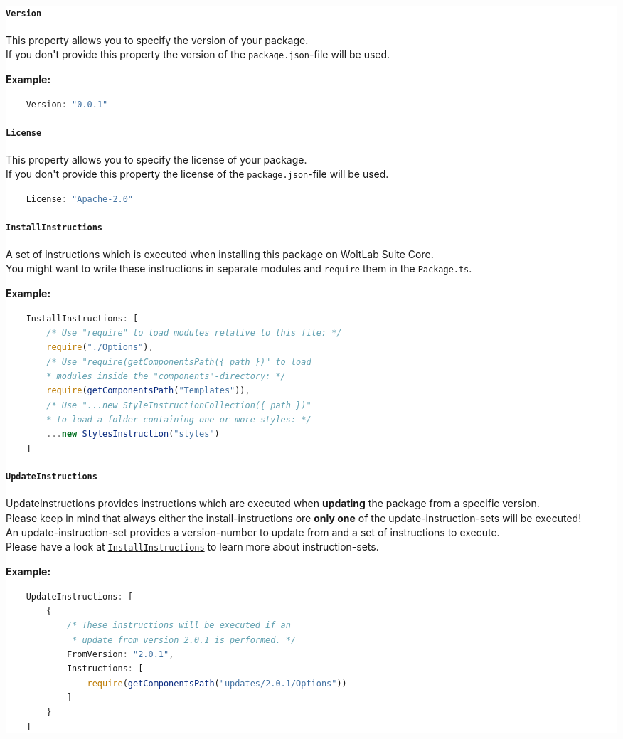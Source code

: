 #### `Version`
This property allows you to specify the version of your package.  
If you don't provide this property the version of the `package.json`-file will be used.

**Example:**
```ts
    Version: "0.0.1"
```

#### `License`
This property allows you to specify the license of your package.  
If you don't provide this property the license of the `package.json`-file will be used.

```ts
    License: "Apache-2.0"
```

#### `InstallInstructions`
A set of instructions which is executed when installing this package on WoltLab Suite Core.  
You might want to write these instructions in separate modules and `require` them in the `Package.ts`.

**Example:**
```ts
    InstallInstructions: [
        /* Use "require" to load modules relative to this file: */
        require("./Options"),
        /* Use "require(getComponentsPath({ path })" to load
        * modules inside the "components"-directory: */
        require(getComponentsPath("Templates")),
        /* Use "...new StyleInstructionCollection({ path })"
        * to load a folder containing one or more styles: */
        ...new StylesInstruction("styles")
    ]
```

#### `UpdateInstructions`
UpdateInstructions provides instructions which are executed when **updating** the package from a specific version.  
Please keep in mind that always either the install-instructions ore **only one** of the update-instruction-sets will be executed!  
An update-instruction-set provides a version-number to update from and a set of instructions to execute.  
Please have a look at [`InstallInstructions`](#installinstructions) to learn more about instruction-sets.

**Example:**
```ts
    UpdateInstructions: [
        {
            /* These instructions will be executed if an
             * update from version 2.0.1 is performed. */
            FromVersion: "2.0.1",
            Instructions: [
                require(getComponentsPath("updates/2.0.1/Options"))
            ]
        }
    ]
```
